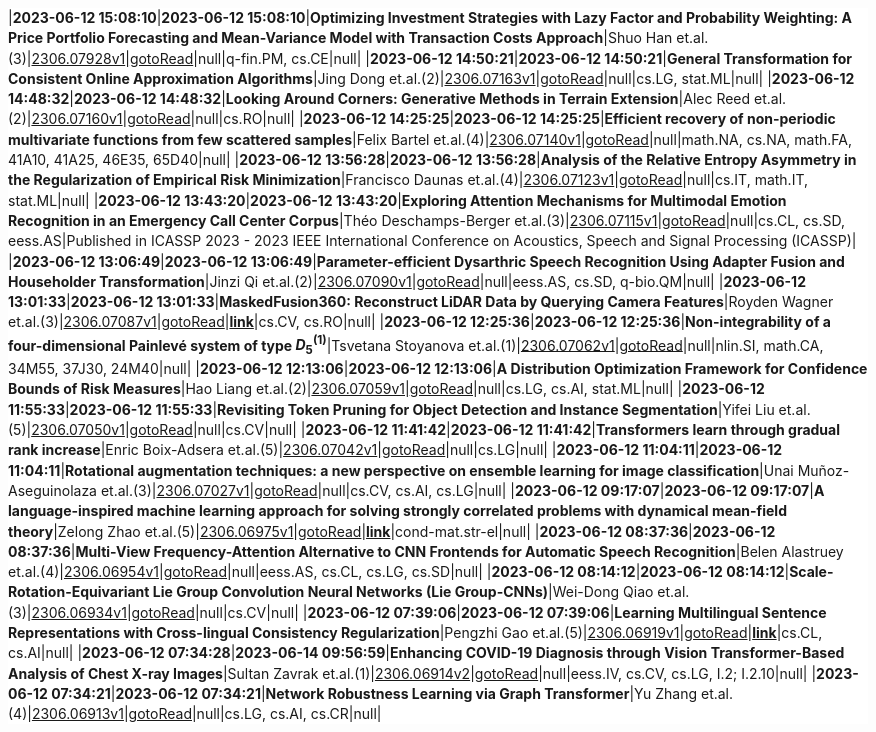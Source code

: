 |**2023-06-12 15:08:10**|**2023-06-12 15:08:10**|**Optimizing Investment Strategies with Lazy Factor and Probability   Weighting: A Price Portfolio Forecasting and Mean-Variance Model with   Transaction Costs Approach**|Shuo Han et.al.(3)|[2306.07928v1](http://arxiv.org/abs/2306.07928v1)|[gotoRead](http://arxiv.org/pdf/2306.07928v1)|null|q-fin.PM, cs.CE|null|
|**2023-06-12 14:50:21**|**2023-06-12 14:50:21**|**General Transformation for Consistent Online Approximation Algorithms**|Jing Dong et.al.(2)|[2306.07163v1](http://arxiv.org/abs/2306.07163v1)|[gotoRead](http://arxiv.org/pdf/2306.07163v1)|null|cs.LG, stat.ML|null|
|**2023-06-12 14:48:32**|**2023-06-12 14:48:32**|**Looking Around Corners: Generative Methods in Terrain Extension**|Alec Reed et.al.(2)|[2306.07160v1](http://arxiv.org/abs/2306.07160v1)|[gotoRead](http://arxiv.org/pdf/2306.07160v1)|null|cs.RO|null|
|**2023-06-12 14:25:25**|**2023-06-12 14:25:25**|**Efficient recovery of non-periodic multivariate functions from few   scattered samples**|Felix Bartel et.al.(4)|[2306.07140v1](http://arxiv.org/abs/2306.07140v1)|[gotoRead](http://arxiv.org/pdf/2306.07140v1)|null|math.NA, cs.NA, math.FA, 41A10, 41A25, 46E35, 65D40|null|
|**2023-06-12 13:56:28**|**2023-06-12 13:56:28**|**Analysis of the Relative Entropy Asymmetry in the Regularization of   Empirical Risk Minimization**|Francisco Daunas et.al.(4)|[2306.07123v1](http://arxiv.org/abs/2306.07123v1)|[gotoRead](http://arxiv.org/pdf/2306.07123v1)|null|cs.IT, math.IT, stat.ML|null|
|**2023-06-12 13:43:20**|**2023-06-12 13:43:20**|**Exploring Attention Mechanisms for Multimodal Emotion Recognition in an   Emergency Call Center Corpus**|Théo Deschamps-Berger et.al.(3)|[2306.07115v1](http://arxiv.org/abs/2306.07115v1)|[gotoRead](http://arxiv.org/pdf/2306.07115v1)|null|cs.CL, cs.SD, eess.AS|Published in ICASSP 2023 - 2023 IEEE International Conference on   Acoustics, Speech and Signal Processing (ICASSP)|
|**2023-06-12 13:06:49**|**2023-06-12 13:06:49**|**Parameter-efficient Dysarthric Speech Recognition Using Adapter Fusion   and Householder Transformation**|Jinzi Qi et.al.(2)|[2306.07090v1](http://arxiv.org/abs/2306.07090v1)|[gotoRead](http://arxiv.org/pdf/2306.07090v1)|null|eess.AS, cs.SD, q-bio.QM|null|
|**2023-06-12 13:01:33**|**2023-06-12 13:01:33**|**MaskedFusion360: Reconstruct LiDAR Data by Querying Camera Features**|Royden Wagner et.al.(3)|[2306.07087v1](http://arxiv.org/abs/2306.07087v1)|[gotoRead](http://arxiv.org/pdf/2306.07087v1)|**[link](https://github.com/kit-mrt/masked-fusion-360)**|cs.CV, cs.RO|null|
|**2023-06-12 12:25:36**|**2023-06-12 12:25:36**|**Non-integrability of a four-dimensional Painlevé system of type   $D^{(1)}_5$**|Tsvetana Stoyanova et.al.(1)|[2306.07062v1](http://arxiv.org/abs/2306.07062v1)|[gotoRead](http://arxiv.org/pdf/2306.07062v1)|null|nlin.SI, math.CA, 34M55, 37J30, 24M40|null|
|**2023-06-12 12:13:06**|**2023-06-12 12:13:06**|**A Distribution Optimization Framework for Confidence Bounds of Risk   Measures**|Hao Liang et.al.(2)|[2306.07059v1](http://arxiv.org/abs/2306.07059v1)|[gotoRead](http://arxiv.org/pdf/2306.07059v1)|null|cs.LG, cs.AI, stat.ML|null|
|**2023-06-12 11:55:33**|**2023-06-12 11:55:33**|**Revisiting Token Pruning for Object Detection and Instance Segmentation**|Yifei Liu et.al.(5)|[2306.07050v1](http://arxiv.org/abs/2306.07050v1)|[gotoRead](http://arxiv.org/pdf/2306.07050v1)|null|cs.CV|null|
|**2023-06-12 11:41:42**|**2023-06-12 11:41:42**|**Transformers learn through gradual rank increase**|Enric Boix-Adsera et.al.(5)|[2306.07042v1](http://arxiv.org/abs/2306.07042v1)|[gotoRead](http://arxiv.org/pdf/2306.07042v1)|null|cs.LG|null|
|**2023-06-12 11:04:11**|**2023-06-12 11:04:11**|**Rotational augmentation techniques: a new perspective on ensemble   learning for image classification**|Unai Muñoz-Aseguinolaza et.al.(3)|[2306.07027v1](http://arxiv.org/abs/2306.07027v1)|[gotoRead](http://arxiv.org/pdf/2306.07027v1)|null|cs.CV, cs.AI, cs.LG|null|
|**2023-06-12 09:17:07**|**2023-06-12 09:17:07**|**A language-inspired machine learning approach for solving strongly   correlated problems with dynamical mean-field theory**|Zelong Zhao et.al.(5)|[2306.06975v1](http://arxiv.org/abs/2306.06975v1)|[gotoRead](http://arxiv.org/pdf/2306.06975v1)|**[link](https://github.com/zelong-zhao/scalinn)**|cond-mat.str-el|null|
|**2023-06-12 08:37:36**|**2023-06-12 08:37:36**|**Multi-View Frequency-Attention Alternative to CNN Frontends for   Automatic Speech Recognition**|Belen Alastruey et.al.(4)|[2306.06954v1](http://arxiv.org/abs/2306.06954v1)|[gotoRead](http://arxiv.org/pdf/2306.06954v1)|null|eess.AS, cs.CL, cs.LG, cs.SD|null|
|**2023-06-12 08:14:12**|**2023-06-12 08:14:12**|**Scale-Rotation-Equivariant Lie Group Convolution Neural Networks (Lie   Group-CNNs)**|Wei-Dong Qiao et.al.(3)|[2306.06934v1](http://arxiv.org/abs/2306.06934v1)|[gotoRead](http://arxiv.org/pdf/2306.06934v1)|null|cs.CV|null|
|**2023-06-12 07:39:06**|**2023-06-12 07:39:06**|**Learning Multilingual Sentence Representations with Cross-lingual   Consistency Regularization**|Pengzhi Gao et.al.(5)|[2306.06919v1](http://arxiv.org/abs/2306.06919v1)|[gotoRead](http://arxiv.org/pdf/2306.06919v1)|**[link](https://github.com/gpengzhi/crossconst-sr)**|cs.CL, cs.AI|null|
|**2023-06-12 07:34:28**|**2023-06-14 09:56:59**|**Enhancing COVID-19 Diagnosis through Vision Transformer-Based Analysis   of Chest X-ray Images**|Sultan Zavrak et.al.(1)|[2306.06914v2](http://arxiv.org/abs/2306.06914v2)|[gotoRead](http://arxiv.org/pdf/2306.06914v2)|null|eess.IV, cs.CV, cs.LG, I.2; I.2.10|null|
|**2023-06-12 07:34:21**|**2023-06-12 07:34:21**|**Network Robustness Learning via Graph Transformer**|Yu Zhang et.al.(4)|[2306.06913v1](http://arxiv.org/abs/2306.06913v1)|[gotoRead](http://arxiv.org/pdf/2306.06913v1)|null|cs.LG, cs.AI, cs.CR|null|